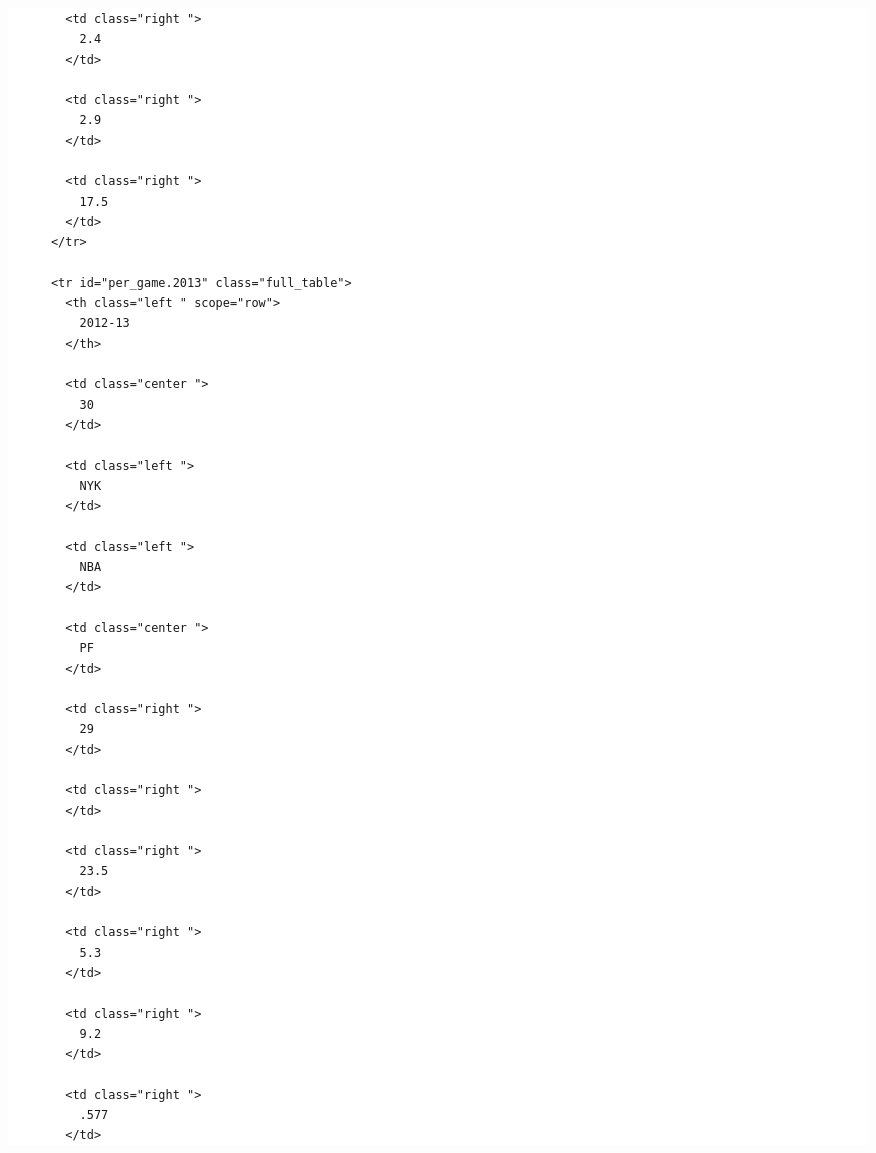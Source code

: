             <td class="right ">
              2.4
            </td>
            
            <td class="right ">
              2.9
            </td>
            
            <td class="right ">
              17.5
            </td>
          </tr>
          
          <tr id="per_game.2013" class="full_table">
            <th class="left " scope="row">
              2012-13
            </th>
            
            <td class="center ">
              30
            </td>
            
            <td class="left ">
              NYK
            </td>
            
            <td class="left ">
              NBA
            </td>
            
            <td class="center ">
              PF
            </td>
            
            <td class="right ">
              29
            </td>
            
            <td class="right ">
            </td>
            
            <td class="right ">
              23.5
            </td>
            
            <td class="right ">
              5.3
            </td>
            
            <td class="right ">
              9.2
            </td>
            
            <td class="right ">
              .577
            </td>
            